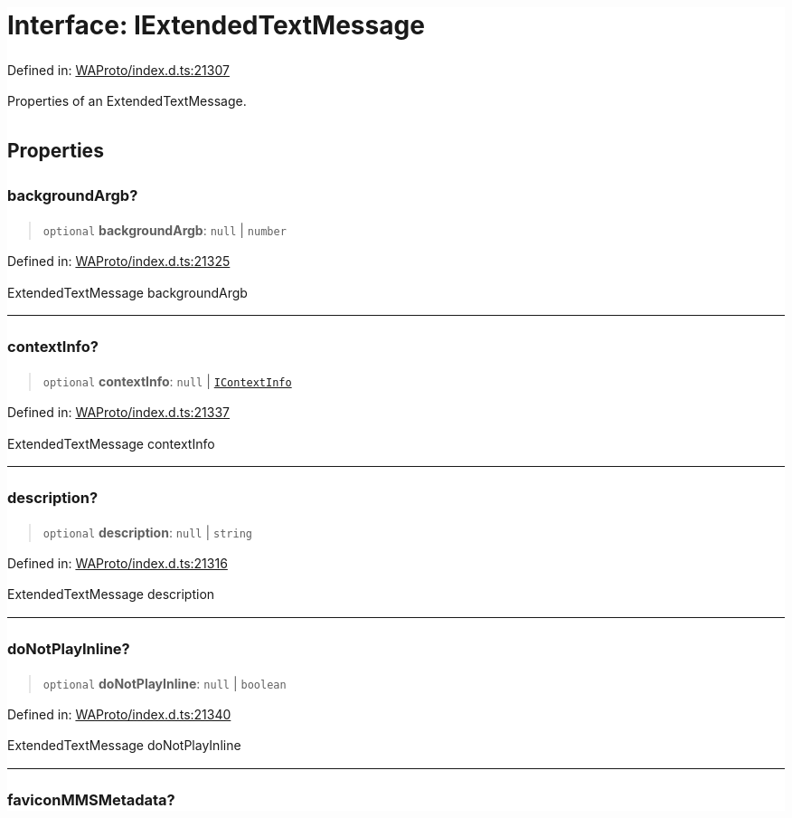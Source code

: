 # Interface: IExtendedTextMessage

Defined in: [WAProto/index.d.ts:21307](https://github.com/Fokusdotid/Baileys/blob/abcb8d9f2160683543784d4a7641ec0f8c55ed7e/WAProto/index.d.ts#L21307)

Properties of an ExtendedTextMessage.

## Properties

### backgroundArgb?

> `optional` **backgroundArgb**: `null` \| `number`

Defined in: [WAProto/index.d.ts:21325](https://github.com/Fokusdotid/Baileys/blob/abcb8d9f2160683543784d4a7641ec0f8c55ed7e/WAProto/index.d.ts#L21325)

ExtendedTextMessage backgroundArgb

***

### contextInfo?

> `optional` **contextInfo**: `null` \| [`IContextInfo`](../../../interfaces/IContextInfo.md)

Defined in: [WAProto/index.d.ts:21337](https://github.com/Fokusdotid/Baileys/blob/abcb8d9f2160683543784d4a7641ec0f8c55ed7e/WAProto/index.d.ts#L21337)

ExtendedTextMessage contextInfo

***

### description?

> `optional` **description**: `null` \| `string`

Defined in: [WAProto/index.d.ts:21316](https://github.com/Fokusdotid/Baileys/blob/abcb8d9f2160683543784d4a7641ec0f8c55ed7e/WAProto/index.d.ts#L21316)

ExtendedTextMessage description

***

### doNotPlayInline?

> `optional` **doNotPlayInline**: `null` \| `boolean`

Defined in: [WAProto/index.d.ts:21340](https://github.com/Fokusdotid/Baileys/blob/abcb8d9f2160683543784d4a7641ec0f8c55ed7e/WAProto/index.d.ts#L21340)

ExtendedTextMessage doNotPlayInline

***

### faviconMMSMetadata?
